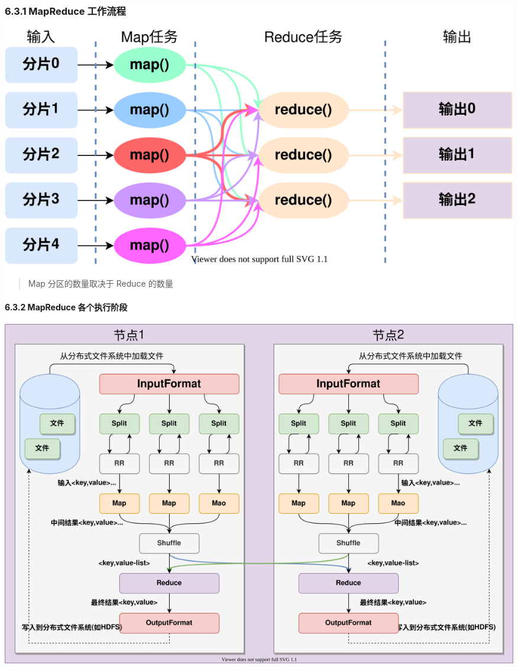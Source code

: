 ### 6.3.1 MapReduce 工作流程

![MapReduce-work-process](./img/MapReduce-work-process.svg)

> Map 分区的数量取决于 Reduce 的数量

#### 6.3.2 MapReduce 各个执行阶段

![MapReduce](./img/MapReduce-2.svg)
